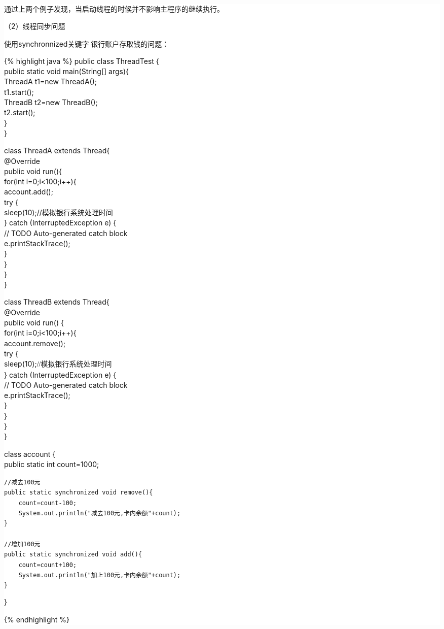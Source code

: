 通过上两个例子发现，当启动线程的时候并不影响主程序的继续执行。



（2）线程同步问题

使用synchronnized关键字
银行账户存取钱的问题：

{% highlight java %}
public class ThreadTest {  
    public static void main(String[] args){  
        ThreadA  t1=new ThreadA();  
        t1.start();  
        ThreadB  t2=new ThreadB();  
        t2.start();  
    }  
}  
  
class ThreadA extends Thread{  
    @Override  
    public void run(){  
        for(int i=0;i<100;i++){  
            account.add();  
            try {  
                sleep(10);//模拟银行系统处理时间  
            } catch (InterruptedException e) {  
                // TODO Auto-generated catch block  
                e.printStackTrace();  
            }  
        }  
    }  
}  
  
class ThreadB extends Thread{  
    @Override  
    public void run() {  
        for(int i=0;i<100;i++){  
            account.remove();  
            try {  
                sleep(10);<span style="font-family: SimSun;">//模拟银行系统处理时间</span>  
            } catch (InterruptedException e) {  
                // TODO Auto-generated catch block  
                e.printStackTrace();  
            }  
        }  
    }  
}  
  
class account {  
    public static   int count=1000;  
      
    //减去100元  
    public static synchronized void remove(){  
        count=count-100;  
        System.out.println("减去100元,卡内余额"+count);  
    }  
      
    //增加100元  
    public static synchronized void add(){  
        count=count+100;  
        System.out.println("加上100元,卡内余额"+count);  
    }  
}  

{% endhighlight %}

